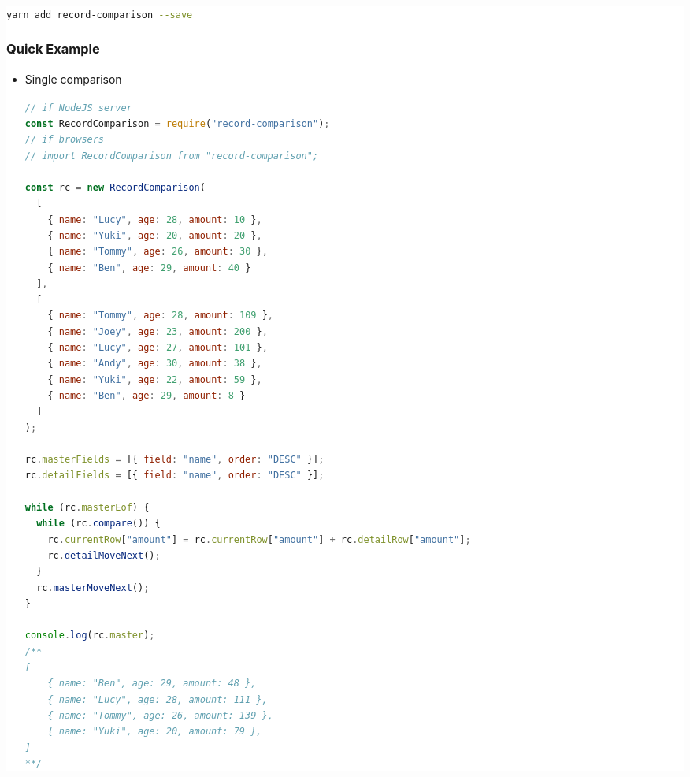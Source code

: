   ```bash
  yarn add record-comparison --save
  ```



### Quick Example

- Single comparison 

  ```javascript
  // if NodeJS server
  const RecordComparison = require("record-comparison");
  // if browsers
  // import RecordComparison from "record-comparison";
  
  const rc = new RecordComparison(
    [
      { name: "Lucy", age: 28, amount: 10 },
      { name: "Yuki", age: 20, amount: 20 },
      { name: "Tommy", age: 26, amount: 30 },
      { name: "Ben", age: 29, amount: 40 }
    ],
    [
      { name: "Tommy", age: 28, amount: 109 },
      { name: "Joey", age: 23, amount: 200 },
      { name: "Lucy", age: 27, amount: 101 },
      { name: "Andy", age: 30, amount: 38 },
      { name: "Yuki", age: 22, amount: 59 },
      { name: "Ben", age: 29, amount: 8 }
    ]
  );
  
  rc.masterFields = [{ field: "name", order: "DESC" }];
  rc.detailFields = [{ field: "name", order: "DESC" }];
  
  while (rc.masterEof) {
    while (rc.compare()) {
      rc.currentRow["amount"] = rc.currentRow["amount"] + rc.detailRow["amount"];
      rc.detailMoveNext();
    }
    rc.masterMoveNext();
  }
  
  console.log(rc.master);
  /**
  [
      { name: "Ben", age: 29, amount: 48 },
      { name: "Lucy", age: 28, amount: 111 },
      { name: "Tommy", age: 26, amount: 139 },
      { name: "Yuki", age: 20, amount: 79 },
  ]
  **/
  ```
